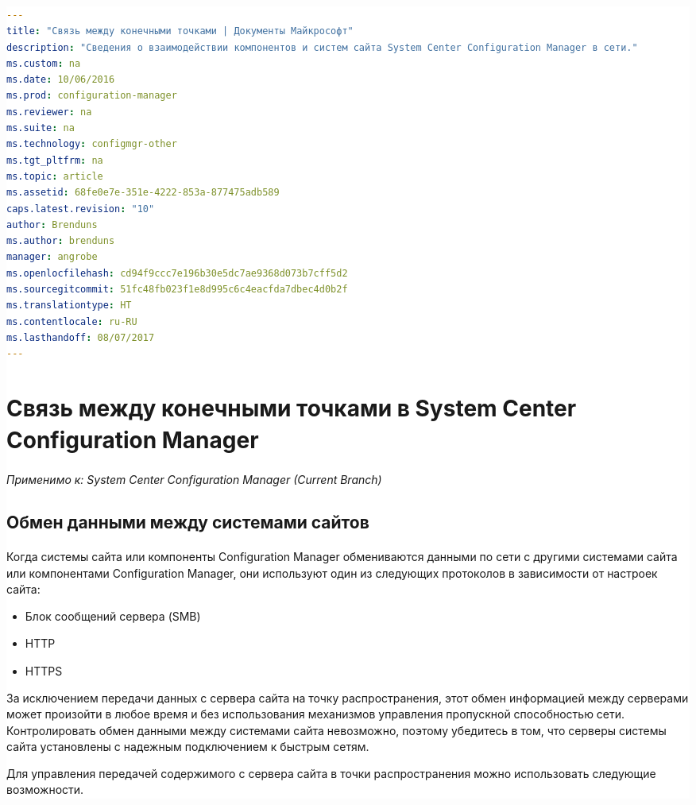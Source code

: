 ```yaml
---
title: "Связь между конечными точками | Документы Майкрософт"
description: "Сведения о взаимодействии компонентов и систем сайта System Center Configuration Manager в сети."
ms.custom: na
ms.date: 10/06/2016
ms.prod: configuration-manager
ms.reviewer: na
ms.suite: na
ms.technology: configmgr-other
ms.tgt_pltfrm: na
ms.topic: article
ms.assetid: 68fe0e7e-351e-4222-853a-877475adb589
caps.latest.revision: "10"
author: Brenduns
ms.author: brenduns
manager: angrobe
ms.openlocfilehash: cd94f9ccc7e196b30e5dc7ae9368d073b7cff5d2
ms.sourcegitcommit: 51fc48fb023f1e8d995c6c4eacfda7dbec4d0b2f
ms.translationtype: HT
ms.contentlocale: ru-RU
ms.lasthandoff: 08/07/2017
---
```

# <a name="communications-between-endpoints-in-system-center-configuration-manager"></a>Связь между конечными точками в System Center Configuration Manager

*Применимо к: System Center Configuration Manager (Current Branch)*


##  <a name="Planning_Intra-site_Com"></a> Обмен данными между системами сайтов  
 Когда системы сайта или компоненты Configuration Manager обмениваются данными по сети с другими системами сайта или компонентами Configuration Manager, они используют один из следующих протоколов в зависимости от настроек сайта:  

-   Блок сообщений сервера (SMB)  

-   HTTP  

-   HTTPS  

За исключением передачи данных с сервера сайта на точку распространения, этот обмен информацией между серверами может произойти в любое время и без использования механизмов управления пропускной способностью сети. Контролировать обмен данными между системами сайта невозможно, поэтому убедитесь в том, что серверы системы сайта установлены с надежным подключением к быстрым сетям.  

Для управления передачей содержимого с сервера сайта в точки распространения можно использовать следующие возможности.  
